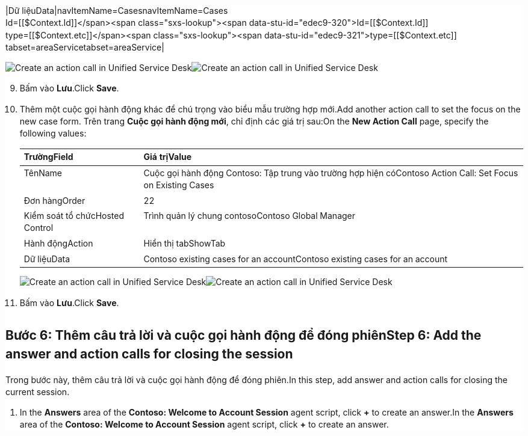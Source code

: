    |<span data-ttu-id="edec9-318">Dữ liệu</span><span class="sxs-lookup"><span data-stu-id="edec9-318">Data</span></span>|<span data-ttu-id="edec9-319">navItemName=Cases</span><span class="sxs-lookup"><span data-stu-id="edec9-319">navItemName=Cases</span></span><br /><span data-ttu-id="edec9-320">Id=[[$Context.Id]]</span><span class="sxs-lookup"><span data-stu-id="edec9-320">Id=[[$Context.Id]]</span></span> <br /><span data-ttu-id="edec9-321">type=[[$Context.etc]]</span><span class="sxs-lookup"><span data-stu-id="edec9-321">type=[[$Context.etc]]</span></span> <br /><span data-ttu-id="edec9-322">tabset=areaService</span><span class="sxs-lookup"><span data-stu-id="edec9-322">tabset=areaService</span></span>|  

   <span data-ttu-id="edec9-323">![Create an action call in Unified Service Desk](../unified-service-desk/media/usd-create-action-call.png "Create an action call in Unified Service Desk")</span><span class="sxs-lookup"><span data-stu-id="edec9-323">![Create an action call in Unified Service Desk](../unified-service-desk/media/usd-create-action-call.png "Create an action call in Unified Service Desk")</span></span>  

9. <span data-ttu-id="edec9-324">Bấm vào **Lưu**.</span><span class="sxs-lookup"><span data-stu-id="edec9-324">Click **Save**.</span></span>  

10. <span data-ttu-id="edec9-325">Thêm một cuộc gọi hành động khác để chú trọng vào biểu mẫu trường hợp mới.</span><span class="sxs-lookup"><span data-stu-id="edec9-325">Add another action call to set the focus on the new case form.</span></span> <span data-ttu-id="edec9-326">Trên trang **Cuộc gọi hành động mới**, chỉ định các giá trị sau:</span><span class="sxs-lookup"><span data-stu-id="edec9-326">On the **New Action Call** page, specify the following values:</span></span>  

    |<span data-ttu-id="edec9-327">Trường</span><span class="sxs-lookup"><span data-stu-id="edec9-327">Field</span></span>|<span data-ttu-id="edec9-328">Giá trị</span><span class="sxs-lookup"><span data-stu-id="edec9-328">Value</span></span>|  
    |-----------|-----------|  
    |<span data-ttu-id="edec9-329">Tên</span><span class="sxs-lookup"><span data-stu-id="edec9-329">Name</span></span>|<span data-ttu-id="edec9-330">Cuộc gọi hành động Contoso: Tập trung vào trường hợp hiện có</span><span class="sxs-lookup"><span data-stu-id="edec9-330">Contoso Action Call: Set Focus on Existing Cases</span></span>|  
    |<span data-ttu-id="edec9-331">Đơn hàng</span><span class="sxs-lookup"><span data-stu-id="edec9-331">Order</span></span>|<span data-ttu-id="edec9-332">2</span><span class="sxs-lookup"><span data-stu-id="edec9-332">2</span></span>|  
    |<span data-ttu-id="edec9-333">Kiểm soát tổ chức</span><span class="sxs-lookup"><span data-stu-id="edec9-333">Hosted Control</span></span>|<span data-ttu-id="edec9-334">Trình quản lý chung contoso</span><span class="sxs-lookup"><span data-stu-id="edec9-334">Contoso Global Manager</span></span>|  
    |<span data-ttu-id="edec9-335">Hành động</span><span class="sxs-lookup"><span data-stu-id="edec9-335">Action</span></span>|<span data-ttu-id="edec9-336">Hiển thị tab</span><span class="sxs-lookup"><span data-stu-id="edec9-336">ShowTab</span></span>|  
    |<span data-ttu-id="edec9-337">Dữ liệu</span><span class="sxs-lookup"><span data-stu-id="edec9-337">Data</span></span>|<span data-ttu-id="edec9-338">Contoso existing cases for an account</span><span class="sxs-lookup"><span data-stu-id="edec9-338">Contoso existing cases for an account</span></span>|  

    <span data-ttu-id="edec9-339">![Create an action call in Unified Service Desk](../unified-service-desk/media/usd-create-action-call-2.png "Create an action call in Unified Service Desk")</span><span class="sxs-lookup"><span data-stu-id="edec9-339">![Create an action call in Unified Service Desk](../unified-service-desk/media/usd-create-action-call-2.png "Create an action call in Unified Service Desk")</span></span>  

11. <span data-ttu-id="edec9-340">Bấm vào **Lưu**.</span><span class="sxs-lookup"><span data-stu-id="edec9-340">Click **Save**.</span></span>  

<a name="Step6"></a>   
## <a name="step-6-add-the-answer-and-action-calls-for-closing-the-session"></a><span data-ttu-id="edec9-341">Bước 6: Thêm câu trả lời và cuộc gọi hành động để đóng phiên</span><span class="sxs-lookup"><span data-stu-id="edec9-341">Step 6: Add the answer and action calls for closing the session</span></span>  
 <span data-ttu-id="edec9-342">Trong bước này, thêm câu trả lời và cuộc gọi hành động để đóng phiên.</span><span class="sxs-lookup"><span data-stu-id="edec9-342">In this step, add answer and action calls for closing the current session.</span></span>  

1. <span data-ttu-id="edec9-343">In the **Answers** area of the **Contoso: Welcome to Account Session** agent script, click **+** to create an answer.</span><span class="sxs-lookup"><span data-stu-id="edec9-343">In the **Answers** area of the **Contoso: Welcome to Account Session** agent script, click **+** to create an answer.</span></span>  
